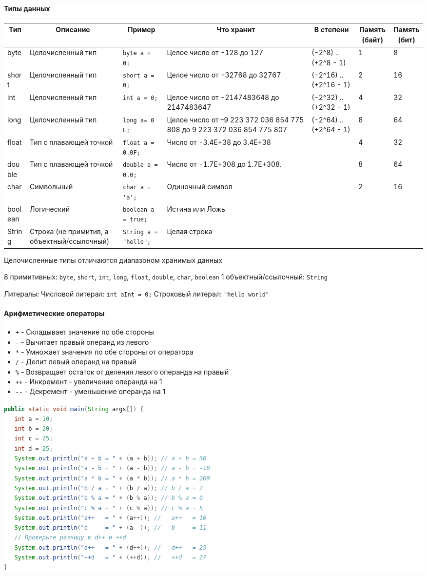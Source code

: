 #### Типы данных

| Тип     | Описание                                    | Пример                | Что хранит                                                             | В степени              | Память (байт) | Память (бит) |
|---------|---------------------------------------------|-----------------------|------------------------------------------------------------------------|------------------------|---------------|--------------|
| byte    | Целочисленный тип                           | `byte a = 0;`         | Целое число от -128 до 127                                             | (-2^8) .. (+2^8 - 1)   | 1             | 8            |
| short   | Целочисленный тип                           | `short a = 0;`        | Целое число от -32768 до 32767                                         | (-2^16) .. (+2^16 - 1) | 2             | 16           |
| int     | Целочисленный тип                           | `int a = 0;`          | Целое число от -2147483648 до 2147483647                               | (-2^32) .. (+2^32 - 1) | 4             | 32           |
| long    | Целочисленный тип                           | `long a= 0L; `        | Целое число от –9 223 372 036 854 775 808 до 9 223 372 036 854 775 807 | (-2^64) .. (+2^64 - 1) | 8             | 64           |
| float   | Тип с плавающей точкой                      | `float a = 0.0F;`     | Число от -3.4E+38 до 3.4E+38                                           |                        | 4             | 32           |
| double  | Тип с плавающей точкой                      | `double a = 0.0;`     | Число от -1.7E+308 до 1.7E+308.                                        |                        | 8             | 64           |
| char    | Символьный                                  | `char a = 'a';`       | Одиночный символ                                                       |                        | 2             | 16           |
| boolean | Логический                                  | `boolean a = true;`   | Истина или Ложь                                                        |                        |               |              |
| String  | Строка (не примитив, а объектный/ссылочный) | `String a = "hello";` | Целая строка                                                           |                        |               |              |

Целочисленные типы отличаются диапазоном хранимых данных

8 примитивных: `byte`, `short`, `int`, `long`, `float`, `double`, `char`, `boolean`
1 объектный/ссылочный: `String`

Литералы:
Числовой литерал: `int aInt = 0;`
Строковый литерал: `"hello world"`

#### Арифметические операторы

- `+` - Складывает значение по обе стороны
- `-` - Вычитает правый операнд из левого
- `*` - Умножает значения по обе стороны от оператора
- `/` - Делит левый операнд на правый
- `%` - Возвращает остаток от деления левого операнда на правый
- `++` - Инкремент - увеличение операнда на 1
- `--` - Декремент - уменьшение операнда на 1

```java
public static void main(String args[]) {
   int a = 10;
   int b = 20;
   int c = 25;
   int d = 25;
   System.out.println("a + b = " + (a + b)); // a + b = 30
   System.out.println("a - b = " + (a - b)); // a - b = -10
   System.out.println("a * b = " + (a * b)); // a * b = 200
   System.out.println("b / a = " + (b / a)); // b / a = 2
   System.out.println("b % a = " + (b % a)); // b % a = 0
   System.out.println("c % a = " + (c % a)); // c % a = 5
   System.out.println("a++   = " + (a++)); //   a++   = 10
   System.out.println("b--   = " + (a--)); //   b--   = 11
   // Проверьте разницу в d++ и ++d
   System.out.println("d++   = " + (d++)); //   d++   = 25
   System.out.println("++d   = " + (++d)); //   ++d   = 27
}
```
